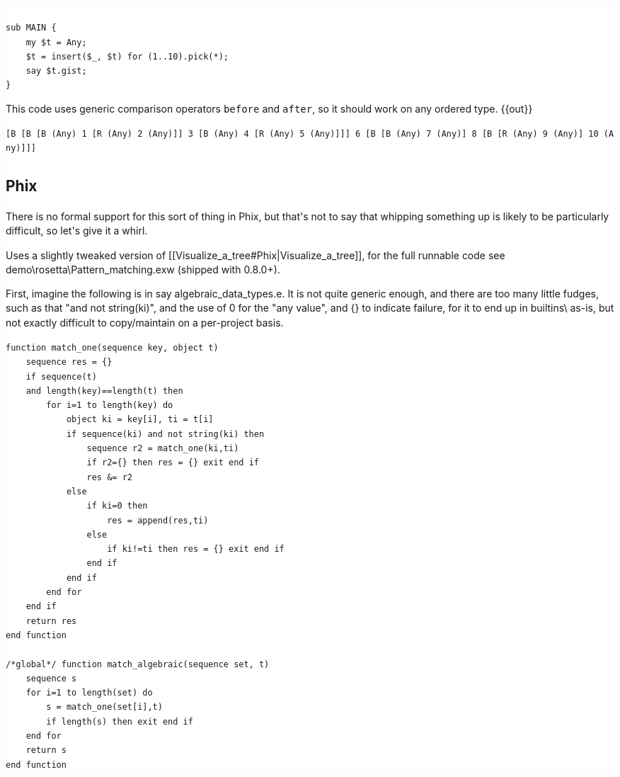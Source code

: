 ```perl6>enum RedBlack <R B

sub MAIN {
    my $t = Any;
    $t = insert($_, $t) for (1..10).pick(*);
    say $t.gist;
}
```

This code uses generic comparison operators <tt>before</tt> and <tt>after</tt>, so it should work on any ordered type.
{{out}}

```txt
[B [B [B (Any) 1 [R (Any) 2 (Any)]] 3 [B (Any) 4 [R (Any) 5 (Any)]]] 6 [B [B (Any) 7 (Any)] 8 [B [R (Any) 9 (Any)] 10 (Any)]]]
```



## Phix

There is no formal support for this sort of thing in Phix, but that's not to say that whipping
something up is likely to be particularly difficult, so let's give it a whirl.

Uses a slightly tweaked version of [[Visualize_a_tree#Phix|Visualize_a_tree]], for the full runnable code
see demo\rosetta\Pattern_matching.exw (shipped with 0.8.0+).

First, imagine the following is in say algebraic_data_types.e. It is not quite generic enough,
and there are too many little fudges, such as that "and not string(ki)", and the use of 0 for 
the "any value", and {} to indicate failure, for it to end up in builtins\ as-is, but not exactly 
difficult to copy/maintain on a per-project basis.

```Phix
function match_one(sequence key, object t)
    sequence res = {}
    if sequence(t)
    and length(key)==length(t) then
        for i=1 to length(key) do
            object ki = key[i], ti = t[i]
            if sequence(ki) and not string(ki) then
                sequence r2 = match_one(ki,ti)
                if r2={} then res = {} exit end if
                res &= r2
            else
                if ki=0 then
                    res = append(res,ti)
                else
                    if ki!=ti then res = {} exit end if
                end if
            end if
        end for
    end if
    return res
end function

/*global*/ function match_algebraic(sequence set, t)
    sequence s
    for i=1 to length(set) do
        s = match_one(set[i],t)
        if length(s) then exit end if
    end for
    return s
end function
```
